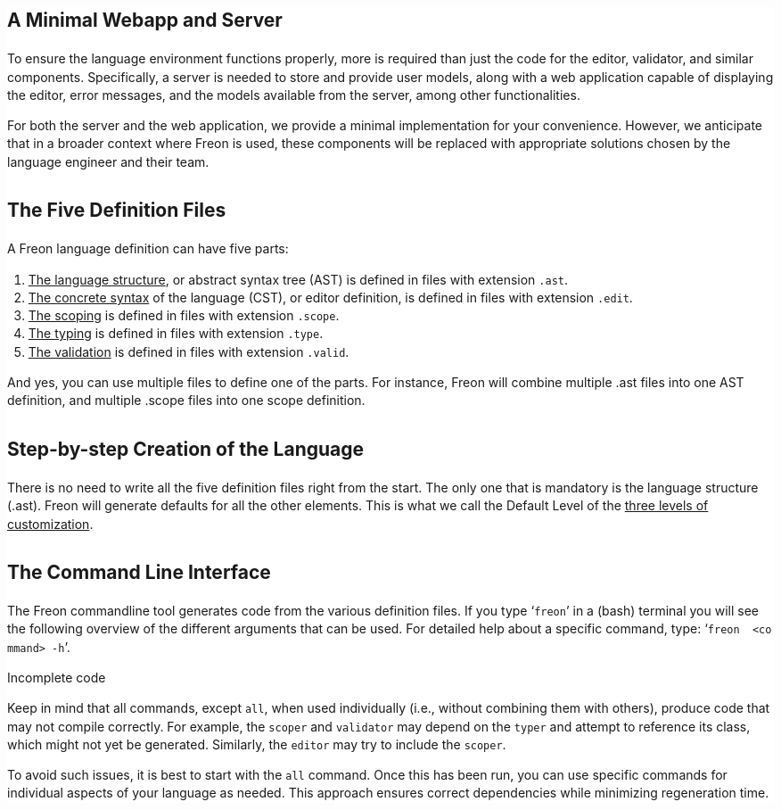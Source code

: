 ## A Minimal Webapp and Server

To ensure the language environment functions properly, more is required than just 
the code for the editor, validator, and similar components. Specifically, a server 
is needed to store and provide user models, along with a web application capable 
of displaying the editor, error messages, and the models available from the server, 
among other functionalities.

For both the server and the web application, we provide a minimal implementation 
for your convenience. However, we anticipate that in a broader context where 
Freon is used, these components will be replaced with appropriate solutions 
chosen by the language engineer and their team.

## The Five Definition Files

A Freon language definition can have five parts:

1. [The language structure](/Documentation/Creating_the_Metamodel), or abstract syntax tree (AST) is defined in files with extension `.ast`.
2. [The concrete syntax](/Documentation/Defining_an_Editor) of the language (CST), or editor definition, is defined in files with extension `.edit`.
3. [The scoping](/Documentation/Scoping,_Typing,_and_Validating/Scope_Provider) is defined in files with extension `.scope`.
4. [The typing](/Documentation/Scoping,_Typing,_and_Validating/Type_Provider) is defined in files with extension `.type`.
5. [The validation](/Documentation/Scoping,_Typing,_and_Validating/Validator) is defined in files with extension `.valid`.

And yes, you can use multiple files to define one of the parts. For instance, Freon will combine
multiple .ast files into one AST definition, and multiple .scope files into one scope definition.

## Step-by-step Creation of the Language

There is no need to write all the five definition files right from the start. The only one that is
mandatory is the language structure (.ast). Freon will generate defaults for all the other elements.
This is what we call the Default Level of the [three levels of customization](/Documentation/Customizations).

## The Command Line Interface

The Freon commandline tool generates code from the various definition files.
If you type ‘`freon`’ in a (bash) terminal you will see the following overview of the different
arguments that can be used. For detailed help about a specific command, type: ‘`freon  <command> -h`’.

<Note>
<svelte:fragment slot="header"> Incomplete code</svelte:fragment>
<svelte:fragment slot="content">
<p>
Keep in mind that all commands, except <code>all</code>, when used individually (i.e., without combining 
them with others), produce code that may not compile correctly. For example, the <code>scoper</code> 
and <code>validator</code> may depend on the <code>typer</code> and attempt to reference its class, 
which might not yet be generated. Similarly, the <code>editor</code> may try to include 
the <code>scoper</code>.
</p>
<p>
To avoid such issues, it is best to start with the <code>all</code> command. Once this 
has been run, you can use specific commands for individual aspects of your language as needed. 
This approach ensures correct dependencies while minimizing regeneration time.
</p>
</svelte:fragment>
